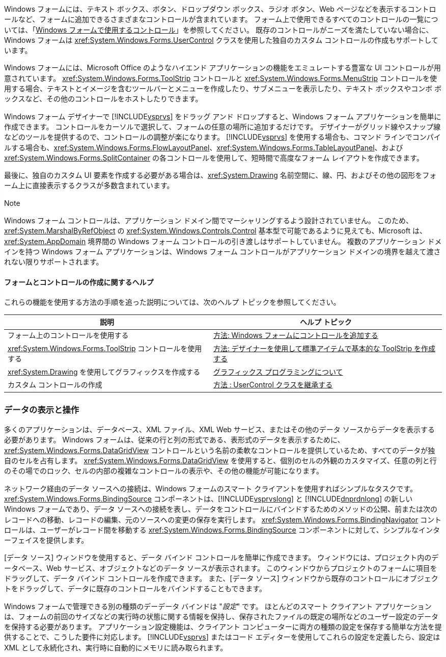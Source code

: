  Windows フォームには、テキスト ボックス、ボタン、ドロップダウン ボックス、ラジオ ボタン、Web ページなどを表示するコントロールなど、フォームに追加できるさまざまなコントロールが含まれています。 フォーム上で使用できるすべてのコントロールの一覧については、「[Windows フォームで使用するコントロール](../../../docs/framework/winforms/controls/controls-to-use-on-windows-forms.md)」を参照してください。 既存のコントロールがニーズを満たしていない場合に、Windows フォームは <xref:System.Windows.Forms.UserControl> クラスを使用した独自のカスタム コントロールの作成もサポートしています。  
  
 Windows フォームには、Microsoft Office のようなハイエンド アプリケーションの機能をエミュレートする豊富な UI コントロールが用意されています。 <xref:System.Windows.Forms.ToolStrip> コントロールと <xref:System.Windows.Forms.MenuStrip> コントロールを使用する場合、テキストとイメージを含むツールバーとメニューを作成したり、サブメニューを表示したり、テキスト ボックスやコンボ ボックスなど、その他のコントロールをホストしたりできます。  
  
 Windows フォーム デザイナーで [!INCLUDE[vsprvs](../../../includes/vsprvs-md.md)] をドラッグ アンド ドロップすると、Windows フォーム アプリケーションを簡単に作成できます。 コントロールをカーソルで選択して、フォームの任意の場所に追加するだけです。 デザイナーがグリッド線やスナップ線などのツールを提供するので、コントロールの調整が楽になります。 [!INCLUDE[vsprvs](../../../includes/vsprvs-md.md)] を使用する場合も、コマンド ラインでコンパイルする場合も、<xref:System.Windows.Forms.FlowLayoutPanel>、<xref:System.Windows.Forms.TableLayoutPanel>、および <xref:System.Windows.Forms.SplitContainer> の各コントロールを使用して、短時間で高度なフォーム レイアウトを作成できます。  
  
 最後に、独自のカスタム UI 要素を作成する必要がある場合は、<xref:System.Drawing> 名前空間に、線、円、およびその他の図形をフォーム上に直接表示するクラスが多数含まれています。  
  
> [!NOTE]
>  Windows フォーム コントロールは、アプリケーション ドメイン間でマーシャリングするよう設計されていません。 このため、<xref:System.MarshalByRefObject> の <xref:System.Windows.Controls.Control> 基本型で可能であるように見えても、Microsoft は、<xref:System.AppDomain> 境界間の Windows フォーム コントロールの引き渡しはサポートしていません。 複数のアプリケーション ドメインを持つ Windows フォーム アプリケーションは、Windows フォーム コントロールがアプリケーション ドメインの境界を越えて渡されない限りサポートされます。  
  
#### <a name="help-creating-forms-and-controls"></a>フォームとコントロールの作成に関するヘルプ  
 これらの機能を使用する方法の手順を追った説明については、次のヘルプ トピックを参照してください。  
  
|説明|ヘルプ トピック|  
|-----------------|----------------|  
|フォーム上のコントロールを使用する|[方法: Windows フォームにコントロールを追加する](../../../docs/framework/winforms/controls/how-to-add-controls-to-windows-forms.md)|  
|<xref:System.Windows.Forms.ToolStrip> コントロールを使用する|[方法: デザイナーを使用して標準アイテムで基本的な ToolStrip を作成する](../../../docs/framework/winforms/controls/create-a-basic-wf-toolstrip-with-standard-items-using-the-designer.md)|  
|<xref:System.Drawing> を使用してグラフィックスを作成する|[グラフィックス プログラミングについて](../../../docs/framework/winforms/advanced/getting-started-with-graphics-programming.md)|  
|カスタム コントロールの作成|[方法 : UserControl クラスを継承する](../../../docs/framework/winforms/controls/how-to-inherit-from-the-usercontrol-class.md)|  
  
### <a name="displaying-and-manipulating-data"></a>データの表示と操作  
 多くのアプリケーションは、データベース、XML ファイル、XML Web サービス、またはその他のデータ ソースからデータを表示する必要があります。 Windows フォームは、従来の行と列の形式である、表形式のデータを表示するために、<xref:System.Windows.Forms.DataGridView> コントロールという名前の柔軟なコントロールを提供しているため、すべてのデータが独自のセルを占有します。 <xref:System.Windows.Forms.DataGridView> を使用すると、個別のセルの外観のカスタマイズ、任意の列と行のその場でのロック、セルの内部の複雑なコントロールの表示や、その他の機能が可能になります。  
  
 ネットワーク経由のデータ ソースへの接続は、Windows フォームのスマート クライアントを使用すればシンプルなタスクです。 <xref:System.Windows.Forms.BindingSource> コンポーネントは、[!INCLUDE[vsprvslong](../../../includes/vsprvslong-md.md)] と [!INCLUDE[dnprdnlong](../../../includes/dnprdnlong-md.md)] の新しい Windows フォームであり、データ ソースへの接続を表し、データをコントロールにバインドするためのメソッドの公開、前または次のレコードへの移動、レコードの編集、元のソースへの変更の保存を実行します。 <xref:System.Windows.Forms.BindingNavigator> コントロールは、ユーザーがレコード間を移動する <xref:System.Windows.Forms.BindingSource> コンポーネントに対して、シンプルなインターフェイスを提供します。  
  
 [データ ソース] ウィンドウを使用すると、データ バインド コントロールを簡単に作成できます。 ウィンドウには、プロジェクト内のデータベース、Web サービス、オブジェクトなどのデータ ソースが表示されます。 このウィンドウからプロジェクトのフォームに項目をドラッグして、データ バインド コントロールを作成できます。 また、[データ ソース] ウィンドウから既存のコントロールにオブジェクトをドラッグして、データに既存のコントロールをバインドすることもできます。  
  
 Windows フォームで管理できる別の種類のデーデータ バインドは "*設定*" です。 ほとんどのスマート クライアント アプリケーションは、フォームの前回のサイズなどの実行時の状態に関する情報を保持し、保存されたファイルの既定の場所などのユーザー設定のデータを保持する必要があります。 アプリケーション設定機能は、クライアント コンピューターに両方の種類の設定を保存する簡単な方法を提供することで、こうした要件に対応します。 [!INCLUDE[vsprvs](../../../includes/vsprvs-md.md)] またはコード エディターを使用してこれらの設定を定義したら、設定は XML として永続化され、実行時に自動的にメモリに読み取られます。  
  